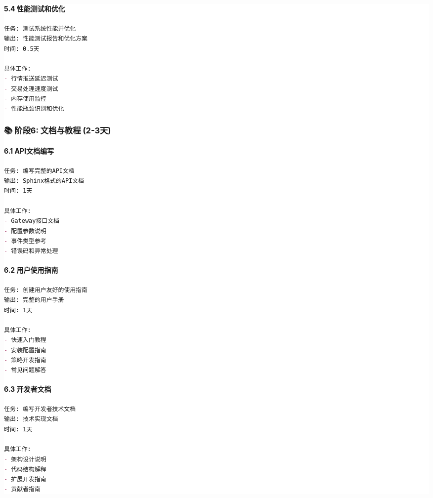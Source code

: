 #### 5.4 性能测试和优化
```markdown
任务: 测试系统性能并优化
输出: 性能测试报告和优化方案
时间: 0.5天

具体工作:
- 行情推送延迟测试
- 交易处理速度测试
- 内存使用监控
- 性能瓶颈识别和优化
```

### 📚 阶段6: 文档与教程 (2-3天)

#### 6.1 API文档编写
```markdown
任务: 编写完整的API文档
输出: Sphinx格式的API文档
时间: 1天

具体工作:
- Gateway接口文档
- 配置参数说明
- 事件类型参考
- 错误码和异常处理
```

#### 6.2 用户使用指南
```markdown
任务: 创建用户友好的使用指南
输出: 完整的用户手册
时间: 1天

具体工作:
- 快速入门教程
- 安装配置指南
- 策略开发指南
- 常见问题解答
```

#### 6.3 开发者文档
```markdown
任务: 编写开发者技术文档
输出: 技术实现文档
时间: 1天

具体工作:
- 架构设计说明
- 代码结构解释
- 扩展开发指南
- 贡献者指南
```
